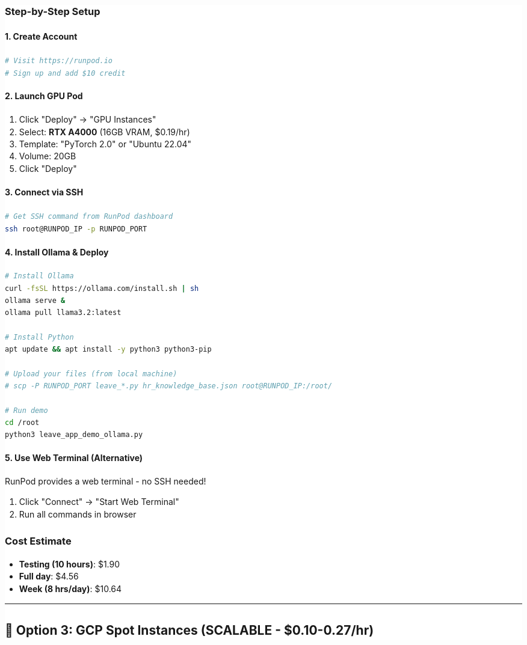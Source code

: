 ### Step-by-Step Setup

#### 1. Create Account
```bash
# Visit https://runpod.io
# Sign up and add $10 credit
```

#### 2. Launch GPU Pod
1. Click "Deploy" → "GPU Instances"
2. Select: **RTX A4000** (16GB VRAM, $0.19/hr)
3. Template: "PyTorch 2.0" or "Ubuntu 22.04"
4. Volume: 20GB
5. Click "Deploy"

#### 3. Connect via SSH
```bash
# Get SSH command from RunPod dashboard
ssh root@RUNPOD_IP -p RUNPOD_PORT
```

#### 4. Install Ollama & Deploy
```bash
# Install Ollama
curl -fsSL https://ollama.com/install.sh | sh
ollama serve &
ollama pull llama3.2:latest

# Install Python
apt update && apt install -y python3 python3-pip

# Upload your files (from local machine)
# scp -P RUNPOD_PORT leave_*.py hr_knowledge_base.json root@RUNPOD_IP:/root/

# Run demo
cd /root
python3 leave_app_demo_ollama.py
```

#### 5. Use Web Terminal (Alternative)
RunPod provides a web terminal - no SSH needed!
1. Click "Connect" → "Start Web Terminal"
2. Run all commands in browser

### Cost Estimate
- **Testing (10 hours)**: $1.90
- **Full day**: $4.56
- **Week (8 hrs/day)**: $10.64

---

## 🚀 Option 3: GCP Spot Instances (SCALABLE - $0.10-0.27/hr)
